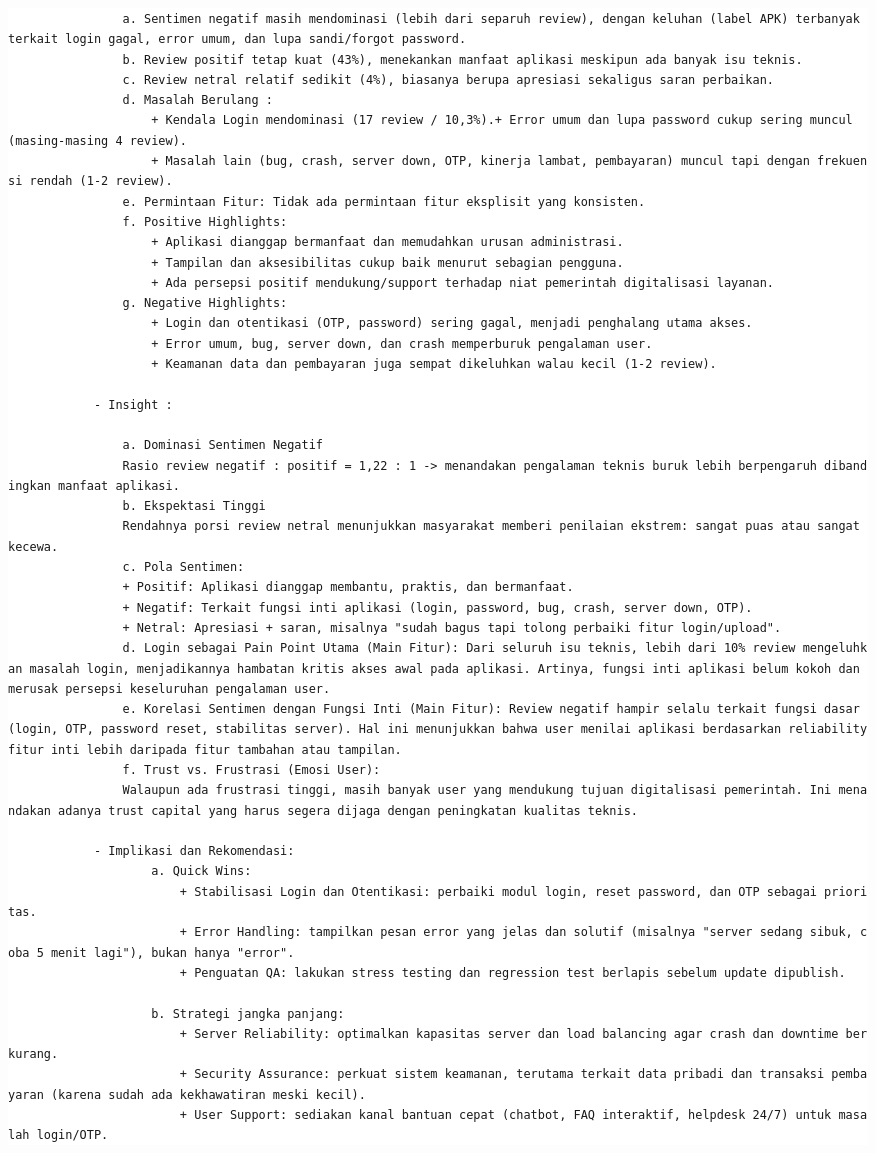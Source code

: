                     a. Sentimen negatif masih mendominasi (lebih dari separuh review), dengan keluhan (label APK) terbanyak terkait login gagal, error umum, dan lupa sandi/forgot password.
                    b. Review positif tetap kuat (43%), menekankan manfaat aplikasi meskipun ada banyak isu teknis.
                    c. Review netral relatif sedikit (4%), biasanya berupa apresiasi sekaligus saran perbaikan.
                    d. Masalah Berulang :
                        + Kendala Login mendominasi (17 review / 10,3%).+ Error umum dan lupa password cukup sering muncul (masing-masing 4 review).
                        + Masalah lain (bug, crash, server down, OTP, kinerja lambat, pembayaran) muncul tapi dengan frekuensi rendah (1-2 review).
                    e. Permintaan Fitur: Tidak ada permintaan fitur eksplisit yang konsisten.
                    f. Positive Highlights:
                        + Aplikasi dianggap bermanfaat dan memudahkan urusan administrasi.
                        + Tampilan dan aksesibilitas cukup baik menurut sebagian pengguna.
                        + Ada persepsi positif mendukung/support terhadap niat pemerintah digitalisasi layanan.
                    g. Negative Highlights:
                        + Login dan otentikasi (OTP, password) sering gagal, menjadi penghalang utama akses.
                        + Error umum, bug, server down, dan crash memperburuk pengalaman user.
                        + Keamanan data dan pembayaran juga sempat dikeluhkan walau kecil (1-2 review).

                - Insight :
            
                    a. Dominasi Sentimen Negatif
                    Rasio review negatif : positif = 1,22 : 1 -> menandakan pengalaman teknis buruk lebih berpengaruh dibandingkan manfaat aplikasi.
                    b. Ekspektasi Tinggi
                    Rendahnya porsi review netral menunjukkan masyarakat memberi penilaian ekstrem: sangat puas atau sangat kecewa.
                    c. Pola Sentimen:
                    + Positif: Aplikasi dianggap membantu, praktis, dan bermanfaat.
                    + Negatif: Terkait fungsi inti aplikasi (login, password, bug, crash, server down, OTP).
                    + Netral: Apresiasi + saran, misalnya "sudah bagus tapi tolong perbaiki fitur login/upload".
                    d. Login sebagai Pain Point Utama (Main Fitur): Dari seluruh isu teknis, lebih dari 10% review mengeluhkan masalah login, menjadikannya hambatan kritis akses awal pada aplikasi. Artinya, fungsi inti aplikasi belum kokoh dan merusak persepsi keseluruhan pengalaman user.
                    e. Korelasi Sentimen dengan Fungsi Inti (Main Fitur): Review negatif hampir selalu terkait fungsi dasar (login, OTP, password reset, stabilitas server). Hal ini menunjukkan bahwa user menilai aplikasi berdasarkan reliability fitur inti lebih daripada fitur tambahan atau tampilan.
                    f. Trust vs. Frustrasi (Emosi User): 
                    Walaupun ada frustrasi tinggi, masih banyak user yang mendukung tujuan digitalisasi pemerintah. Ini menandakan adanya trust capital yang harus segera dijaga dengan peningkatan kualitas teknis.

                - Implikasi dan Rekomendasi:
                        a. Quick Wins:
                            + Stabilisasi Login dan Otentikasi: perbaiki modul login, reset password, dan OTP sebagai prioritas.
                            + Error Handling: tampilkan pesan error yang jelas dan solutif (misalnya "server sedang sibuk, coba 5 menit lagi"), bukan hanya "error".
                            + Penguatan QA: lakukan stress testing dan regression test berlapis sebelum update dipublish.

                        b. Strategi jangka panjang:
                            + Server Reliability: optimalkan kapasitas server dan load balancing agar crash dan downtime berkurang.
                            + Security Assurance: perkuat sistem keamanan, terutama terkait data pribadi dan transaksi pembayaran (karena sudah ada kekhawatiran meski kecil).
                            + User Support: sediakan kanal bantuan cepat (chatbot, FAQ interaktif, helpdesk 24/7) untuk masalah login/OTP.
                            